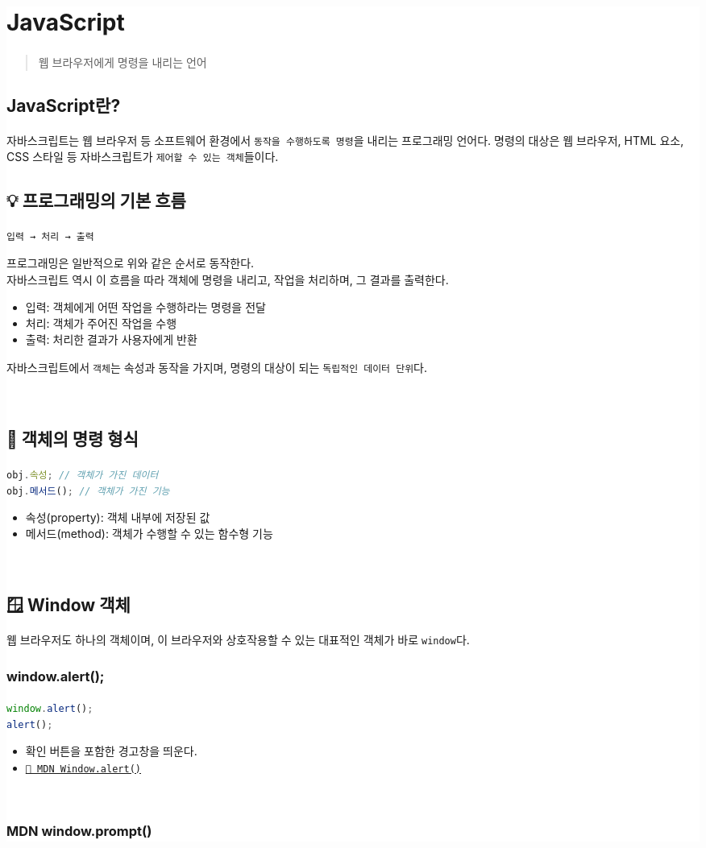 # JavaScript

> 웹 브라우저에게 명령을 내리는 언어

## JavaScript란?

자바스크립트는 웹 브라우저 등 소프트웨어 환경에서 `동작을 수행하도록 명령`을 내리는 프로그래밍 언어다.
명령의 대상은 웹 브라우저, HTML 요소, CSS 스타일 등 자바스크립트가 `제어할 수 있는 객체`들이다.

## 💡 프로그래밍의 기본 흐름

```text
입력 → 처리 → 출력
```

프로그래밍은 일반적으로 위와 같은 순서로 동작한다.<br>
자바스크립트 역시 이 흐름을 따라 객체에 명령을 내리고, 작업을 처리하며, 그 결과를 출력한다.

- 입력: 객체에게 어떤 작업을 수행하라는 명령을 전달
- 처리: 객체가 주어진 작업을 수행
- 출력: 처리한 결과가 사용자에게 반환

자바스크립트에서 `객체`는 속성과 동작을 가지며, 명령의 대상이 되는 `독립적인 데이터 단위`다.

<br>

## 💬 객체의 명령 형식

```js
obj.속성; // 객체가 가진 데이터
obj.메서드(); // 객체가 가진 기능
```

- 속성(property): 객체 내부에 저장된 값
- 메서드(method): 객체가 수행할 수 있는 함수형 기능

<br>

## 🪟 Window 객체

웹 브라우저도 하나의 객체이며, 이 브라우저와 상호작용할 수 있는 대표적인 객체가 바로 `window`다.

### window.alert();

```js
window.alert();
alert();
```

- 확인 버튼을 포함한 경고창을 띄운다.
- [`📎 MDN Window.alert()`](https://developer.mozilla.org/ko/docs/Web/API/Window/alert)

<br>

### MDN window.prompt()
